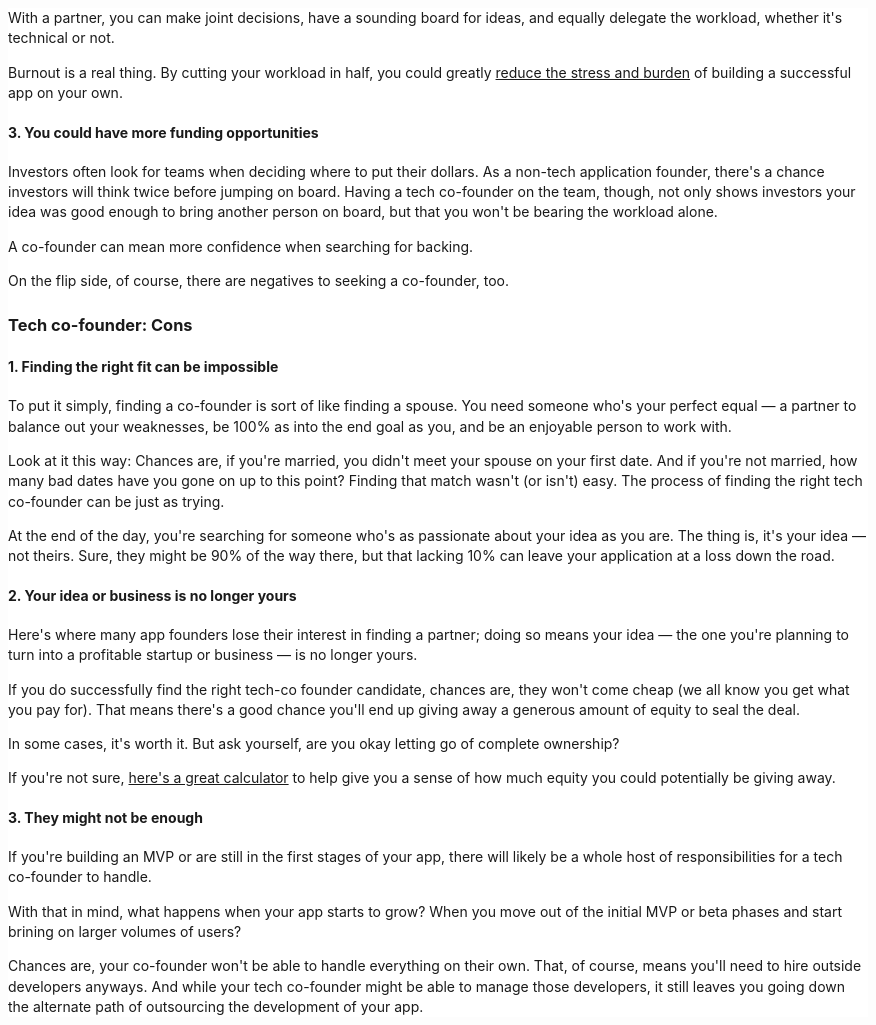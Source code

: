 With a partner, you can make joint decisions, have a sounding board for ideas, and equally delegate the workload, whether it's technical or not.

Burnout is a real thing. By cutting your workload in half, you could greatly <a href="https://www.startupgrind.com/blog/10-ways-to-avoid-burnout-as-a-startup-founder/" target="_blank">reduce the stress and burden</a> of building a successful app on your own.

#### 3. You could have more funding opportunities

Investors often look for teams when deciding where to put their dollars. As a non-tech application founder, there's a chance investors will think twice before jumping on board. Having a tech co-founder on the team, though, not only shows investors your idea was good enough to bring another person on board, but that you won't be bearing the workload alone.

A co-founder can mean more confidence when searching for backing.

On the flip side, of course, there are negatives to seeking a co-founder, too.

### Tech co-founder: Cons

#### 1. Finding the right fit can be impossible

To put it simply, finding a co-founder is sort of like finding a spouse. You need someone who's your perfect equal — a partner to balance out your weaknesses, be 100% as into the end goal as you, and be an enjoyable person to work with.

Look at it this way: Chances are, if you're married, you didn't meet your spouse on your first date. And if you're not married, how many bad dates have you gone on up to this point? Finding that match wasn't (or isn't) easy. The process of finding the right tech co-founder can be just as trying. 

At the end of the day, you're searching for someone who's as passionate about your idea as you are. The thing is, it's your idea — not theirs. Sure, they might be 90% of the way there, but that lacking 10% can leave your application at a loss down the road.

#### 2. Your idea or business is no longer yours

Here's where many app founders lose their interest in finding a partner; doing so means your idea — the one you're planning to turn into a profitable startup or business — is no longer yours.

If you do successfully find the right tech-co founder candidate, chances are, they won't come cheap (we all know you get what you pay for). That means there's a good chance you'll end up giving away a generous amount of equity to seal the deal.

In some cases, it's worth it. But ask yourself, are you okay letting go of complete ownership?

If you're not sure, <a href="https://foundrs.com/" target="_blank">here's a great calculator</a> to help give you a sense of how much equity you could potentially be giving away.

#### 3. They might not be enough

If you're building an MVP or are still in the first stages of your app, there will likely be a whole host of responsibilities for a tech co-founder to handle.

With that in mind, what happens when your app starts to grow? When you move out of the initial MVP or beta phases and start brining on larger volumes of users?

Chances are, your co-founder won't be able to handle everything on their own. That, of course, means you'll need to hire outside developers anyways. And while your tech co-founder might be able to manage those developers, it still leaves you going down the alternate path of outsourcing the development of your app.
